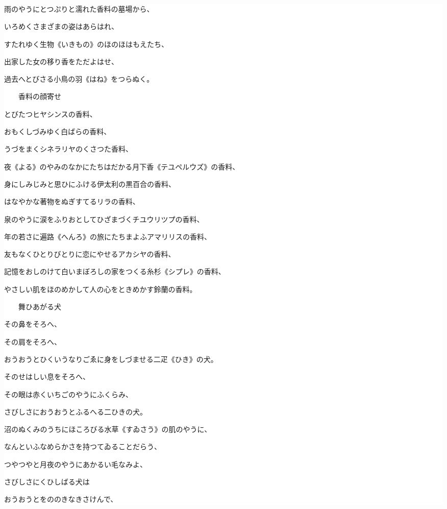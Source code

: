 雨のやうにとつぷりと濡れた香料の墓場から、

いろめくさまざまの姿はあらはれ、

すたれゆく生物《いきもの》のほのほはもえたち、

出家した女の移り香をただよはせ、

過去へとびさる小鳥の羽《はね》をつらぬく。





　　香料の顔寄せ



とびたつヒヤシンスの香料、

おもくしづみゆく白ばらの香料、

うづをまくシネラリヤのくさつた香料、

夜《よる》のやみのなかにたちはだかる月下香《テユペルウズ》の香料、

身にしみじみと思ひにふける伊太利の黒百合の香料、

はなやかな著物をぬぎすてるリラの香料、

泉のやうに涙をふりおとしてひざまづくチユウリツプの香料、

年の若さに遍路《へんろ》の旅にたちまよふアマリリスの香料、

友もなくひとりびとりに恋にやせるアカシヤの香料、

記憶をおしのけて白いまぼろしの家をつくる糸杉《シプレ》の香料、

やさしい肌をほのめかして人の心をときめかす鈴蘭の香料。





　　舞ひあがる犬



その鼻をそろへ、

その肩をそろへ、

おうおうとひくいうなりごゑに身をしづませる二疋《ひき》の犬。

そのせはしい息をそろへ、

その眼は赤くいちごのやうにふくらみ、

さびしさにおうおうとふるへる二ひきの犬。

沼のぬくみのうちにほころびる水草《すゐさう》の肌のやうに、

なんといふなめらかさを持つてゐることだらう、

つやつやと月夜のやうにあかるい毛なみよ、

さびしさにくひしばる犬は

おうおうとをののきなきさけんで、
